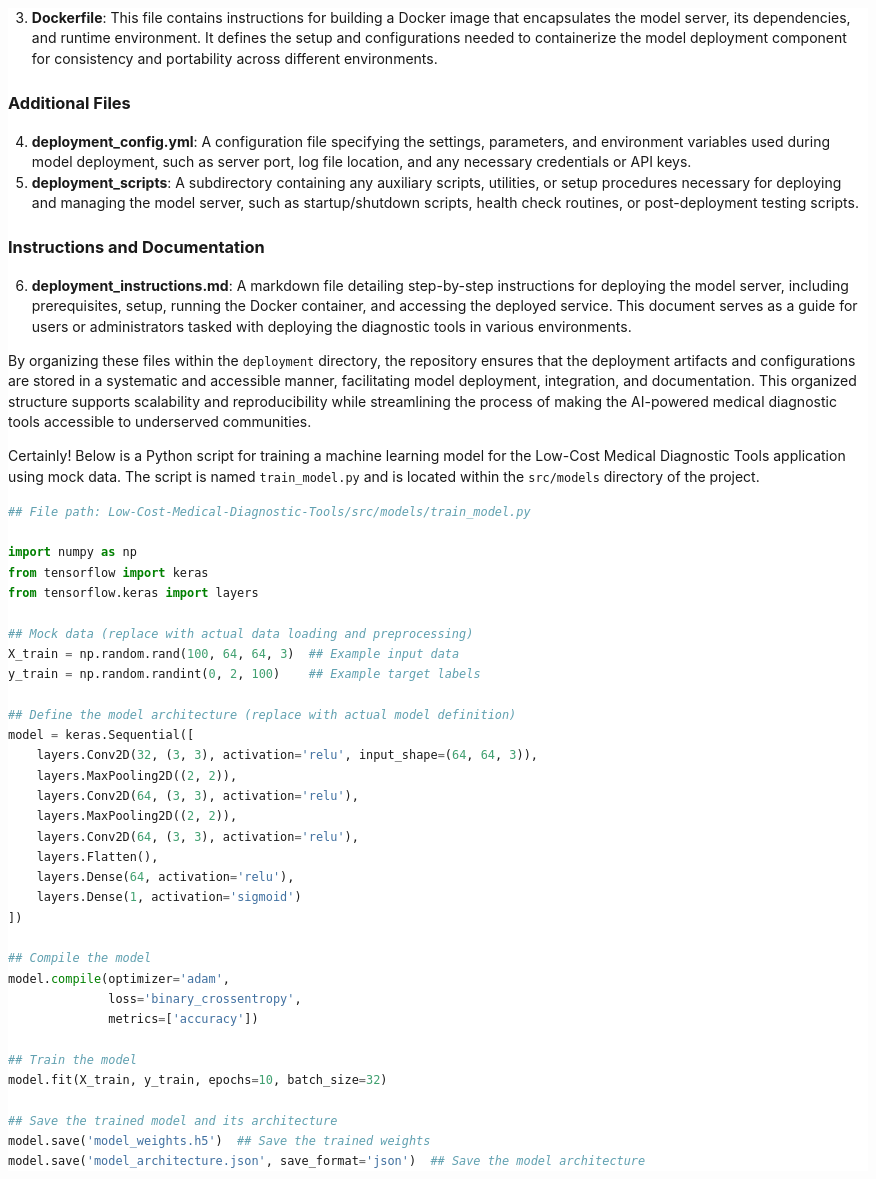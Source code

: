 3. **Dockerfile**: This file contains instructions for building a Docker image that encapsulates the model server, its dependencies, and runtime environment. It defines the setup and configurations needed to containerize the model deployment component for consistency and portability across different environments.

### Additional Files

4. **deployment_config.yml**: A configuration file specifying the settings, parameters, and environment variables used during model deployment, such as server port, log file location, and any necessary credentials or API keys.
5. **deployment_scripts**: A subdirectory containing any auxiliary scripts, utilities, or setup procedures necessary for deploying and managing the model server, such as startup/shutdown scripts, health check routines, or post-deployment testing scripts.

### Instructions and Documentation

6. **deployment_instructions.md**: A markdown file detailing step-by-step instructions for deploying the model server, including prerequisites, setup, running the Docker container, and accessing the deployed service. This document serves as a guide for users or administrators tasked with deploying the diagnostic tools in various environments.

By organizing these files within the `deployment` directory, the repository ensures that the deployment artifacts and configurations are stored in a systematic and accessible manner, facilitating model deployment, integration, and documentation. This organized structure supports scalability and reproducibility while streamlining the process of making the AI-powered medical diagnostic tools accessible to underserved communities.

Certainly! Below is a Python script for training a machine learning model for the Low-Cost Medical Diagnostic Tools application using mock data. The script is named `train_model.py` and is located within the `src/models` directory of the project.

```python
## File path: Low-Cost-Medical-Diagnostic-Tools/src/models/train_model.py

import numpy as np
from tensorflow import keras
from tensorflow.keras import layers

## Mock data (replace with actual data loading and preprocessing)
X_train = np.random.rand(100, 64, 64, 3)  ## Example input data
y_train = np.random.randint(0, 2, 100)    ## Example target labels

## Define the model architecture (replace with actual model definition)
model = keras.Sequential([
    layers.Conv2D(32, (3, 3), activation='relu', input_shape=(64, 64, 3)),
    layers.MaxPooling2D((2, 2)),
    layers.Conv2D(64, (3, 3), activation='relu'),
    layers.MaxPooling2D((2, 2)),
    layers.Conv2D(64, (3, 3), activation='relu'),
    layers.Flatten(),
    layers.Dense(64, activation='relu'),
    layers.Dense(1, activation='sigmoid')
])

## Compile the model
model.compile(optimizer='adam',
              loss='binary_crossentropy',
              metrics=['accuracy'])

## Train the model
model.fit(X_train, y_train, epochs=10, batch_size=32)

## Save the trained model and its architecture
model.save('model_weights.h5')  ## Save the trained weights
model.save('model_architecture.json', save_format='json')  ## Save the model architecture
```